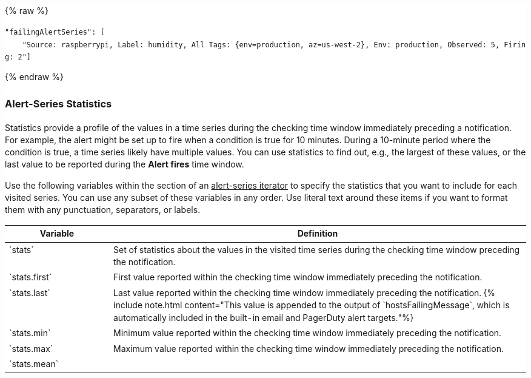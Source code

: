 {% raw %}
```handlebars
"failingAlertSeries": [
    "Source: raspberrypi, Label: humidity, All Tags: {env=production, az=us-west-2}, Env: production, Observed: 5, Firing: 2"]
```
{% endraw %}

### Alert-Series Statistics

Statistics provide a profile of the values in a time series during the checking time window immediately preceding a notification. For example, the alert might be set up to fire when a condition is true for 10 minutes. During a 10-minute period where the condition is true, a time series likely have multiple values. You can use statistics to find out, e.g., the largest of these values, or the last value to be reported during the **Alert fires** time window.



Use the following variables within the section of an [alert-series iterator](#alert-series-iterators) to specify the statistics that you want to include for each visited series. You can use any subset of these variables in any order. Use literal text around these items if you want to format them with any punctuation, separators, or labels.

<table>
<colgroup>
<col width="20%"/>
<col width="80%"/>
</colgroup>
<thead>
<tr><th>Variable</th><th>Definition</th></tr>
</thead>
<tbody>
<tr>
<td markdown="span">`stats`</td>
<td markdown="span"> Set of statistics about the values in the visited time series during the checking time window preceding the notification.
</td>
</tr>
<tr>
<td markdown="span">`stats.first`</td>
<td>
First value reported within the checking time window immediately preceding the notification.
</td>
</tr>
<tr>
<td markdown="span">`stats.last`</td>
<td>
Last value reported within the checking time window immediately preceding the notification.
{% include note.html content="This value is appended to the output of `hostsFailingMessage`, which is automatically included in the built-in email and PagerDuty alert targets."%}
</td>
</tr>
<tr>
<td markdown="span">`stats.min`</td>
<td>
Minimum value reported within the checking time window immediately preceding the notification.
</td>
</tr>
<tr>
<td markdown="span">`stats.max`</td>
<td>
Maximum value reported within the checking time window immediately preceding the notification.
</td>
</tr>
<tr>
<td markdown="span">`stats.mean`</td>